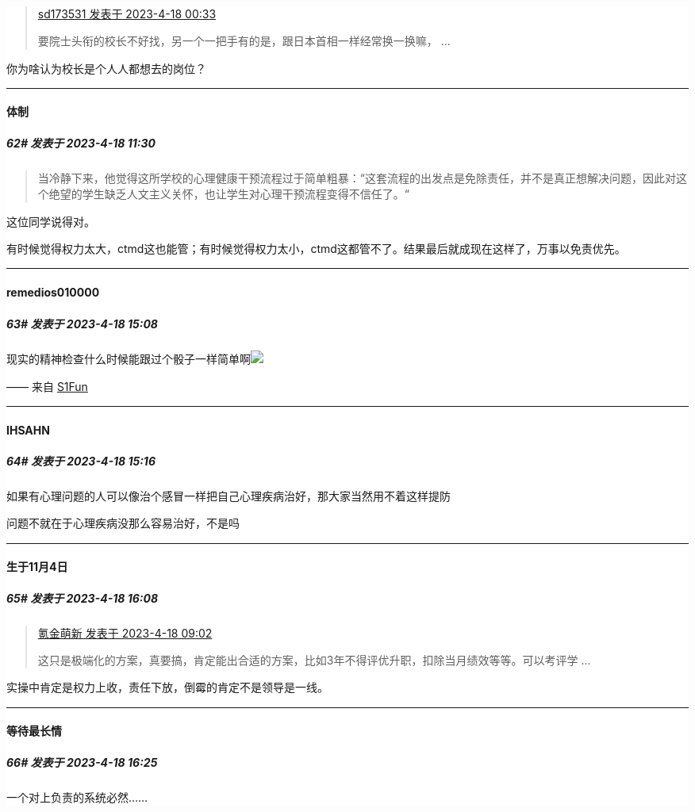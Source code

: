 <blockquote><a href="httphttps://bbs.saraba1st.com/2b/forum.php?mod=redirect&amp;goto=findpost&amp;pid=60499326&amp;ptid=2129302" target="_blank">sd173531 发表于 2023-4-18 00:33</a>

要院士头衔的校长不好找，另一个一把手有的是，跟日本首相一样经常换一换嘛， ...</blockquote>
你为啥认为校长是个人人都想去的岗位？


*****

####  体制  
##### 62#       发表于 2023-4-18 11:30

<blockquote>当冷静下来，他觉得这所学校的心理健康干预流程过于简单粗暴：“这套流程的出发点是免除责任，并不是真正想解决问题，因此对这个绝望的学生缺乏人文主义关怀，也让学生对心理干预流程变得不信任了。“</blockquote>
这位同学说得对。

有时候觉得权力太大，ctmd这也能管；有时候觉得权力太小，ctmd这都管不了。结果最后就成现在这样了，万事以免责优先。


*****

####  remedios010000  
##### 63#       发表于 2023-4-18 15:08

现实的精神检查什么时候能跟过个骰子一样简单啊<img src="https://static.saraba1st.com/image/smiley/face2017/037.png" referrerpolicy="no-referrer">

—— 来自 [S1Fun](https://s1fun.koalcat.com)


*****

####  IHSAHN  
##### 64#       发表于 2023-4-18 15:16

如果有心理问题的人可以像治个感冒一样把自己心理疾病治好，那大家当然用不着这样提防

问题不就在于心理疾病没那么容易治好，不是吗


*****

####  生于11月4日  
##### 65#       发表于 2023-4-18 16:08

<blockquote><a href="httphttps://bbs.saraba1st.com/2b/forum.php?mod=redirect&amp;goto=findpost&amp;pid=60500840&amp;ptid=2129302" target="_blank">氪金萌新 发表于 2023-4-18 09:02</a>

这只是极端化的方案，真要搞，肯定能出合适的方案，比如3年不得评优升职，扣除当月绩效等等。可以考评学 ...</blockquote>
实操中肯定是权力上收，责任下放，倒霉的肯定不是领导是一线。


*****

####  等待最长情  
##### 66#       发表于 2023-4-18 16:25

一个对上负责的系统必然……
